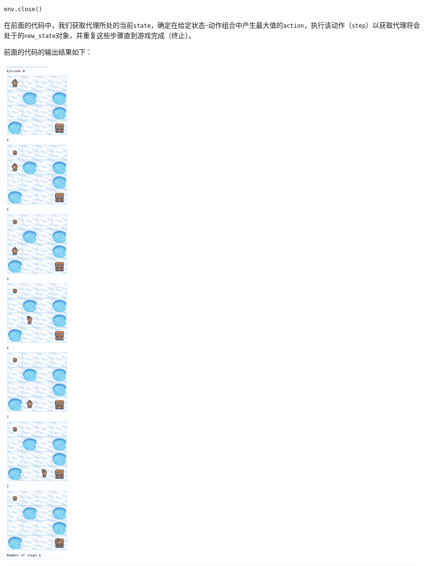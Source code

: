 ```py
env.close() 
```

在前面的代码中，我们获取代理所处的当前`state`，确定在给定状态-动作组合中产生最大值的`action`，执行该动作（`step`）以获取代理将会处于的`new_state`对象，并重复这些步骤直到游戏完成（终止）。

前面的代码的输出结果如下：

![](img/B18457_14_07.png)
